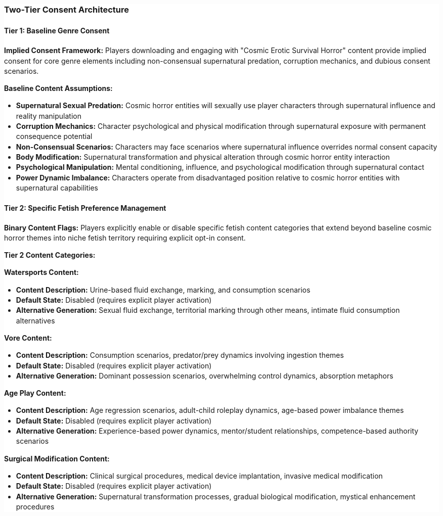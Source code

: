 ### **Two-Tier Consent Architecture**

#### **Tier 1: Baseline Genre Consent**
**Implied Consent Framework:** Players downloading and engaging with "Cosmic Erotic Survival Horror" content provide implied consent for core genre elements including non-consensual supernatural predation, corruption mechanics, and dubious consent scenarios.

**Baseline Content Assumptions:**
- **Supernatural Sexual Predation:** Cosmic horror entities will sexually use player characters through supernatural influence and reality manipulation
- **Corruption Mechanics:** Character psychological and physical modification through supernatural exposure with permanent consequence potential
- **Non-Consensual Scenarios:** Characters may face scenarios where supernatural influence overrides normal consent capacity
- **Body Modification:** Supernatural transformation and physical alteration through cosmic horror entity interaction
- **Psychological Manipulation:** Mental conditioning, influence, and psychological modification through supernatural contact
- **Power Dynamic Imbalance:** Characters operate from disadvantaged position relative to cosmic horror entities with supernatural capabilities

#### **Tier 2: Specific Fetish Preference Management**
**Binary Content Flags:** Players explicitly enable or disable specific fetish content categories that extend beyond baseline cosmic horror themes into niche fetish territory requiring explicit opt-in consent.

**Tier 2 Content Categories:**

**Watersports Content:**
- **Content Description:** Urine-based fluid exchange, marking, and consumption scenarios
- **Default State:** Disabled (requires explicit player activation)
- **Alternative Generation:** Sexual fluid exchange, territorial marking through other means, intimate fluid consumption alternatives

**Vore Content:**
- **Content Description:** Consumption scenarios, predator/prey dynamics involving ingestion themes
- **Default State:** Disabled (requires explicit player activation)
- **Alternative Generation:** Dominant possession scenarios, overwhelming control dynamics, absorption metaphors

**Age Play Content:**
- **Content Description:** Age regression scenarios, adult-child roleplay dynamics, age-based power imbalance themes
- **Default State:** Disabled (requires explicit player activation)
- **Alternative Generation:** Experience-based power dynamics, mentor/student relationships, competence-based authority scenarios

**Surgical Modification Content:**
- **Content Description:** Clinical surgical procedures, medical device implantation, invasive medical modification
- **Default State:** Disabled (requires explicit player activation)
- **Alternative Generation:** Supernatural transformation processes, gradual biological modification, mystical enhancement procedures
